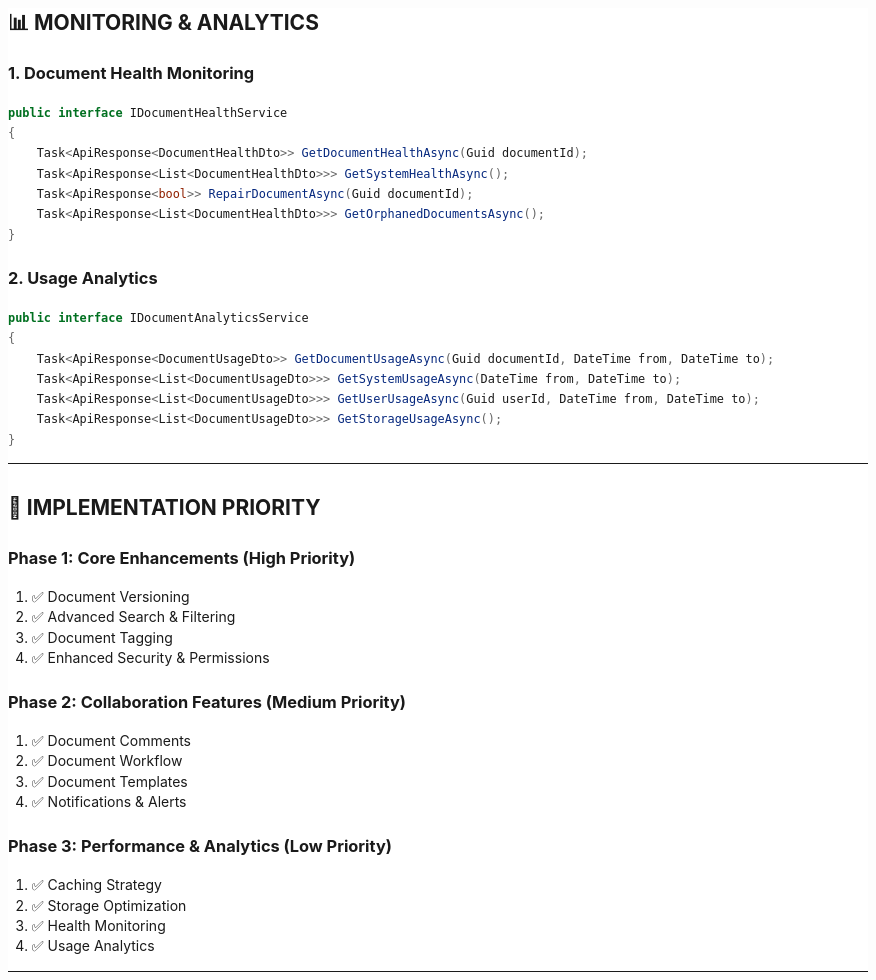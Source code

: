 
## **📊 MONITORING & ANALYTICS**

### **1. Document Health Monitoring**
```csharp
public interface IDocumentHealthService
{
    Task<ApiResponse<DocumentHealthDto>> GetDocumentHealthAsync(Guid documentId);
    Task<ApiResponse<List<DocumentHealthDto>>> GetSystemHealthAsync();
    Task<ApiResponse<bool>> RepairDocumentAsync(Guid documentId);
    Task<ApiResponse<List<DocumentHealthDto>>> GetOrphanedDocumentsAsync();
}
```

### **2. Usage Analytics**
```csharp
public interface IDocumentAnalyticsService
{
    Task<ApiResponse<DocumentUsageDto>> GetDocumentUsageAsync(Guid documentId, DateTime from, DateTime to);
    Task<ApiResponse<List<DocumentUsageDto>>> GetSystemUsageAsync(DateTime from, DateTime to);
    Task<ApiResponse<List<DocumentUsageDto>>> GetUserUsageAsync(Guid userId, DateTime from, DateTime to);
    Task<ApiResponse<List<DocumentUsageDto>>> GetStorageUsageAsync();
}
```

---

## **🔧 IMPLEMENTATION PRIORITY**

### **Phase 1: Core Enhancements (High Priority)**
1. ✅ Document Versioning
2. ✅ Advanced Search & Filtering
3. ✅ Document Tagging
4. ✅ Enhanced Security & Permissions

### **Phase 2: Collaboration Features (Medium Priority)**
1. ✅ Document Comments
2. ✅ Document Workflow
3. ✅ Document Templates
4. ✅ Notifications & Alerts

### **Phase 3: Performance & Analytics (Low Priority)**
1. ✅ Caching Strategy
2. ✅ Storage Optimization
3. ✅ Health Monitoring
4. ✅ Usage Analytics

---
